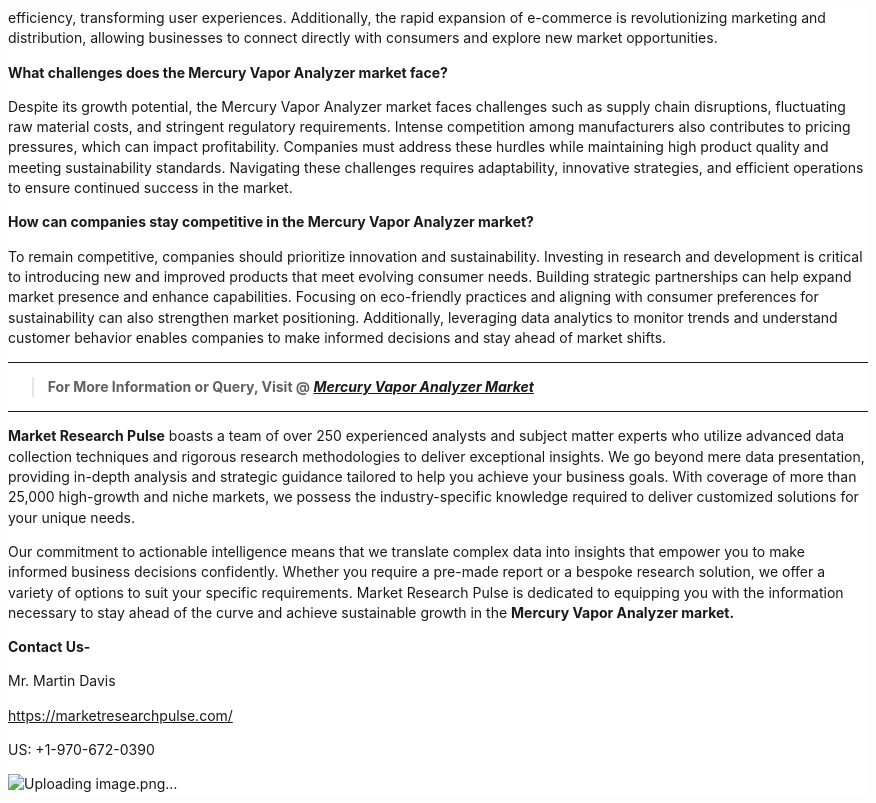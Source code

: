 efficiency, transforming user experiences. Additionally, the rapid expansion of e-commerce is revolutionizing marketing and distribution, allowing businesses to connect directly with consumers and explore new market opportunities.</p><p><strong>What challenges does the Mercury Vapor Analyzer market face?</strong></p><p>Despite its growth potential, the Mercury Vapor Analyzer market faces challenges such as supply chain disruptions, fluctuating raw material costs, and stringent regulatory requirements. Intense competition among manufacturers also contributes to pricing pressures, which can impact profitability. Companies must address these hurdles while maintaining high product quality and meeting sustainability standards. Navigating these challenges requires adaptability, innovative strategies, and efficient operations to ensure continued success in the market.</p><p><strong>How can companies stay competitive in the Mercury Vapor Analyzer market?</strong></p><p>To remain competitive, companies should prioritize innovation and sustainability. Investing in research and development is critical to introducing new and improved products that meet evolving consumer needs. Building strategic partnerships can help expand market presence and enhance capabilities. Focusing on eco-friendly practices and aligning with consumer preferences for sustainability can also strengthen market positioning. Additionally, leveraging data analytics to monitor trends and understand customer behavior enables companies to make informed decisions and stay ahead of market shifts.</p><hr /><blockquote><p><strong>For More Information or Query, Visit @&nbsp;<em><a href="https://marketresearchpulse.com/report/73564/mercury-vapor-analyzer-market?utm_source=Linkedin&utm_medium=021">Mercury Vapor Analyzer Market</a></em></strong></p></blockquote><hr /><p><strong>Market Research Pulse</strong> boasts a team of over 250 experienced analysts and subject matter experts who utilize advanced data collection techniques and rigorous research methodologies to deliver exceptional insights. We go beyond mere data presentation, providing in-depth analysis and strategic guidance tailored to help you achieve your business goals. With coverage of more than 25,000 high-growth and niche markets, we possess the industry-specific knowledge required to deliver customized solutions for your unique needs.</p><p>Our commitment to actionable intelligence means that we translate complex data into insights that empower you to make informed business decisions confidently. Whether you require a pre-made report or a bespoke research solution, we offer a variety of options to suit your specific requirements. Market Research Pulse is dedicated to equipping you with the information necessary to stay ahead of the curve and achieve sustainable growth in the <strong>Mercury Vapor Analyzer market.</strong></p><p><strong>Contact Us-</strong></p><p>Mr. Martin Davis</p><p>https://marketresearchpulse.com/</p><p>US: +1-970-672-0390</p>
![Uploading image.png…]()
